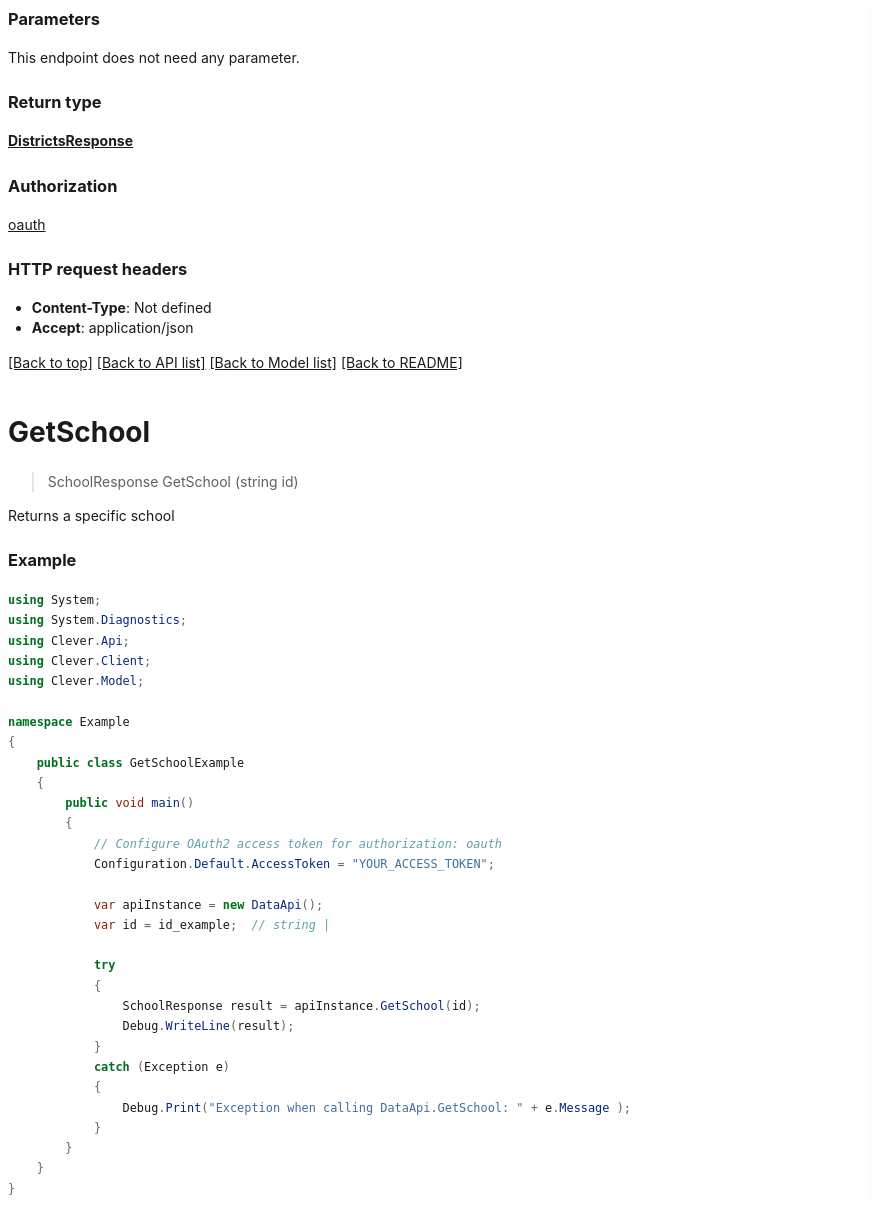 ### Parameters
This endpoint does not need any parameter.

### Return type

[**DistrictsResponse**](DistrictsResponse.md)

### Authorization

[oauth](../README.md#oauth)

### HTTP request headers

 - **Content-Type**: Not defined
 - **Accept**: application/json

[[Back to top]](#) [[Back to API list]](../README.md#documentation-for-api-endpoints) [[Back to Model list]](../README.md#documentation-for-models) [[Back to README]](../README.md)

<a name="getschool"></a>
# **GetSchool**
> SchoolResponse GetSchool (string id)



Returns a specific school

### Example
```csharp
using System;
using System.Diagnostics;
using Clever.Api;
using Clever.Client;
using Clever.Model;

namespace Example
{
    public class GetSchoolExample
    {
        public void main()
        {
            // Configure OAuth2 access token for authorization: oauth
            Configuration.Default.AccessToken = "YOUR_ACCESS_TOKEN";

            var apiInstance = new DataApi();
            var id = id_example;  // string | 

            try
            {
                SchoolResponse result = apiInstance.GetSchool(id);
                Debug.WriteLine(result);
            }
            catch (Exception e)
            {
                Debug.Print("Exception when calling DataApi.GetSchool: " + e.Message );
            }
        }
    }
}
```
